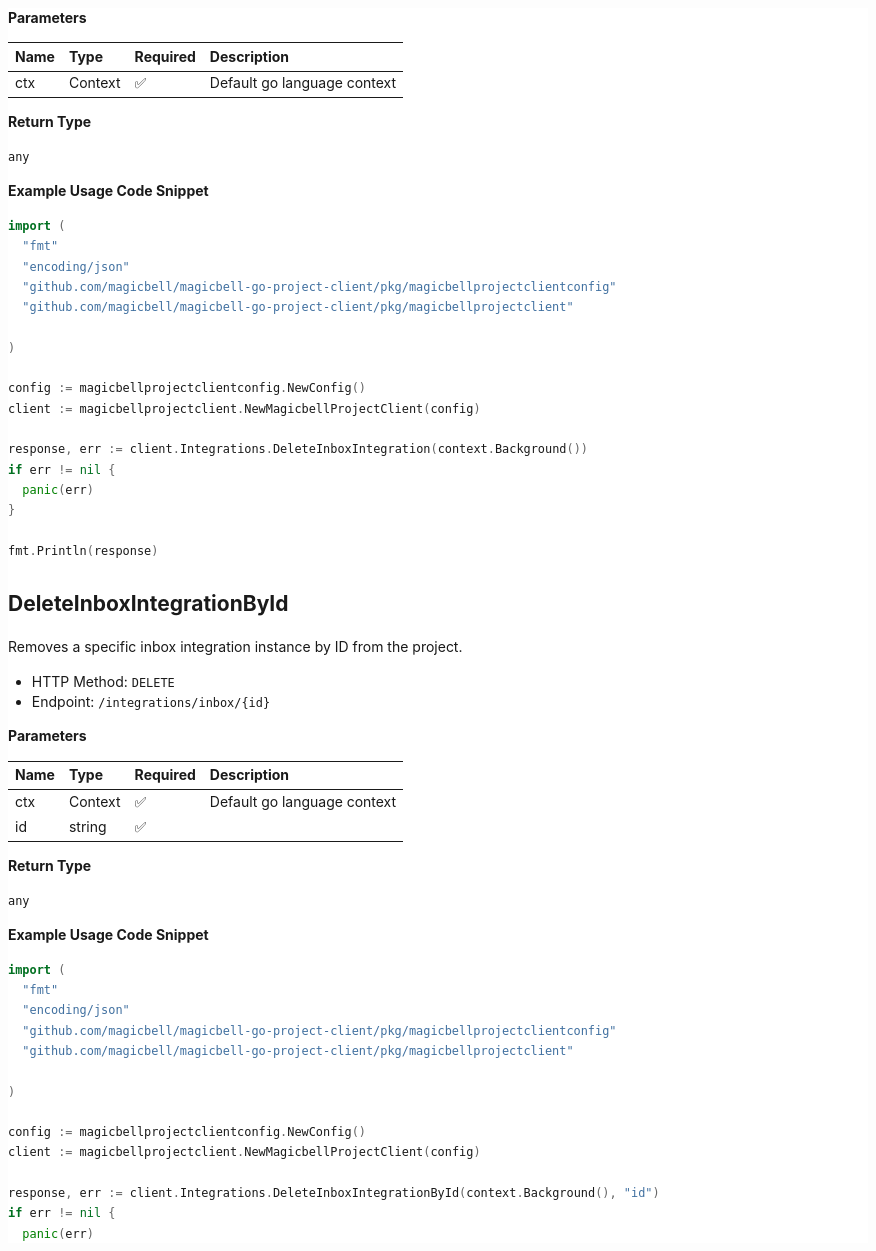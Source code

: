 **Parameters**

| Name | Type    | Required | Description                 |
| :--- | :------ | :------- | :-------------------------- |
| ctx  | Context | ✅       | Default go language context |

**Return Type**

`any`

**Example Usage Code Snippet**

```go
import (
  "fmt"
  "encoding/json"
  "github.com/magicbell/magicbell-go-project-client/pkg/magicbellprojectclientconfig"
  "github.com/magicbell/magicbell-go-project-client/pkg/magicbellprojectclient"

)

config := magicbellprojectclientconfig.NewConfig()
client := magicbellprojectclient.NewMagicbellProjectClient(config)

response, err := client.Integrations.DeleteInboxIntegration(context.Background())
if err != nil {
  panic(err)
}

fmt.Println(response)
```

## DeleteInboxIntegrationById

Removes a specific inbox integration instance by ID from the project.

- HTTP Method: `DELETE`
- Endpoint: `/integrations/inbox/{id}`

**Parameters**

| Name | Type    | Required | Description                 |
| :--- | :------ | :------- | :-------------------------- |
| ctx  | Context | ✅       | Default go language context |
| id   | string  | ✅       |                             |

**Return Type**

`any`

**Example Usage Code Snippet**

```go
import (
  "fmt"
  "encoding/json"
  "github.com/magicbell/magicbell-go-project-client/pkg/magicbellprojectclientconfig"
  "github.com/magicbell/magicbell-go-project-client/pkg/magicbellprojectclient"

)

config := magicbellprojectclientconfig.NewConfig()
client := magicbellprojectclient.NewMagicbellProjectClient(config)

response, err := client.Integrations.DeleteInboxIntegrationById(context.Background(), "id")
if err != nil {
  panic(err)
```